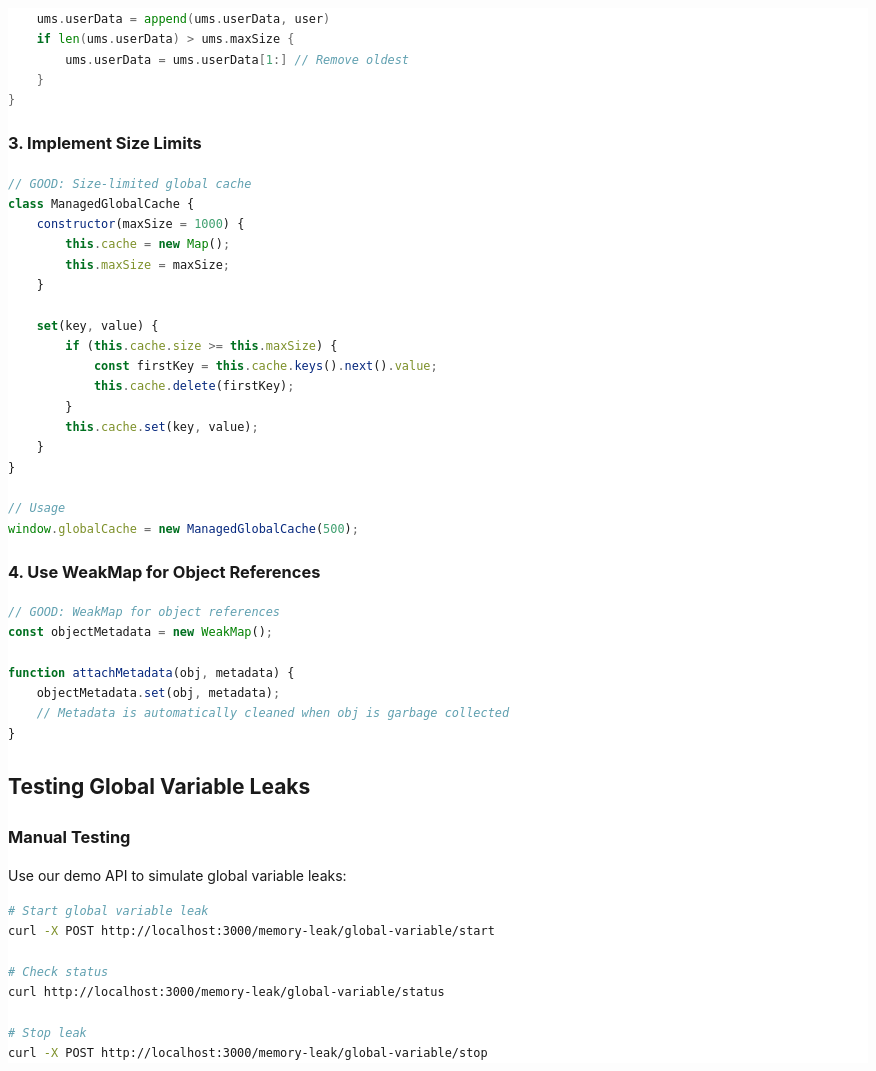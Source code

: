 ```go
    ums.userData = append(ums.userData, user)
    if len(ums.userData) > ums.maxSize {
        ums.userData = ums.userData[1:] // Remove oldest
    }
}
```

### 3. Implement Size Limits

```javascript
// GOOD: Size-limited global cache
class ManagedGlobalCache {
    constructor(maxSize = 1000) {
        this.cache = new Map();
        this.maxSize = maxSize;
    }

    set(key, value) {
        if (this.cache.size >= this.maxSize) {
            const firstKey = this.cache.keys().next().value;
            this.cache.delete(firstKey);
        }
        this.cache.set(key, value);
    }
}

// Usage
window.globalCache = new ManagedGlobalCache(500);
```

### 4. Use WeakMap for Object References

```javascript
// GOOD: WeakMap for object references
const objectMetadata = new WeakMap();

function attachMetadata(obj, metadata) {
    objectMetadata.set(obj, metadata);
    // Metadata is automatically cleaned when obj is garbage collected
}
```

## Testing Global Variable Leaks

### Manual Testing

Use our demo API to simulate global variable leaks:

```bash
# Start global variable leak
curl -X POST http://localhost:3000/memory-leak/global-variable/start

# Check status
curl http://localhost:3000/memory-leak/global-variable/status

# Stop leak
curl -X POST http://localhost:3000/memory-leak/global-variable/stop
```
